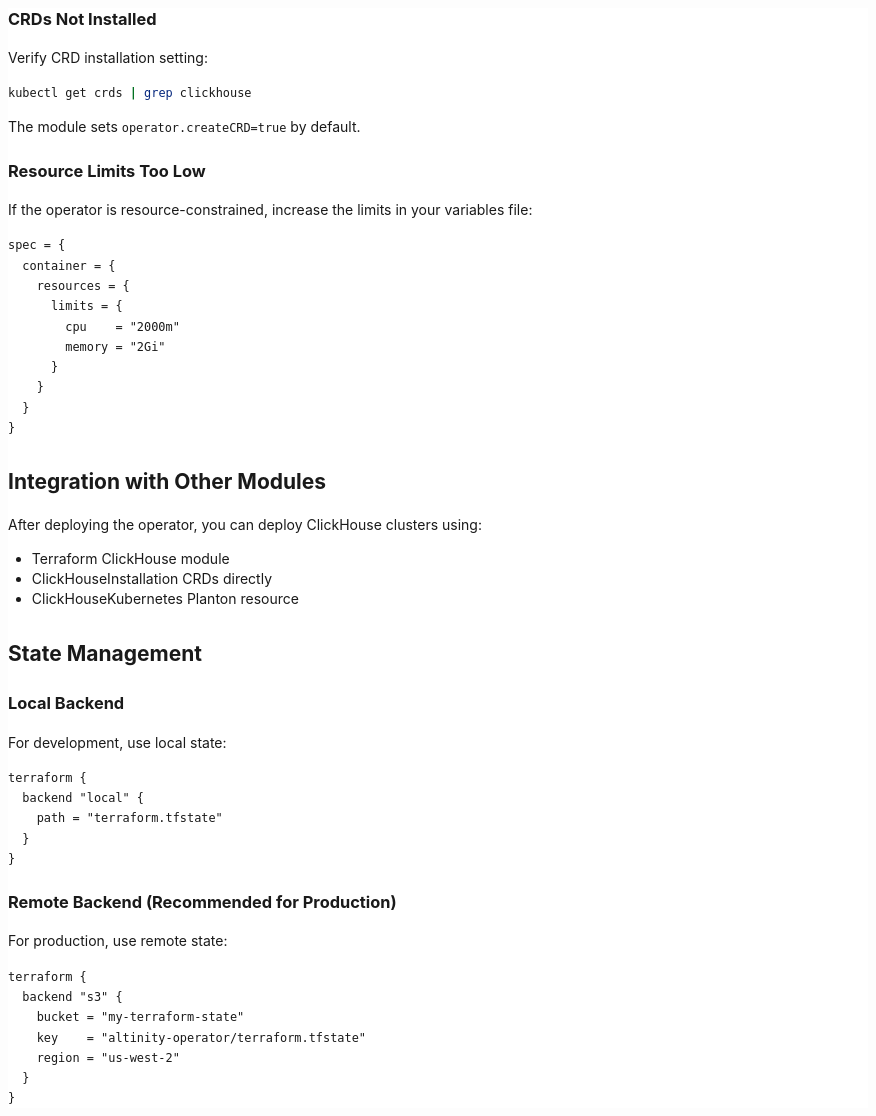 ### CRDs Not Installed

Verify CRD installation setting:
```bash
kubectl get crds | grep clickhouse
```

The module sets `operator.createCRD=true` by default.

### Resource Limits Too Low

If the operator is resource-constrained, increase the limits in your variables file:

```hcl
spec = {
  container = {
    resources = {
      limits = {
        cpu    = "2000m"
        memory = "2Gi"
      }
    }
  }
}
```

## Integration with Other Modules

After deploying the operator, you can deploy ClickHouse clusters using:
- Terraform ClickHouse module
- ClickHouseInstallation CRDs directly
- ClickHouseKubernetes Planton resource

## State Management

### Local Backend

For development, use local state:

```hcl
terraform {
  backend "local" {
    path = "terraform.tfstate"
  }
}
```

### Remote Backend (Recommended for Production)

For production, use remote state:

```hcl
terraform {
  backend "s3" {
    bucket = "my-terraform-state"
    key    = "altinity-operator/terraform.tfstate"
    region = "us-west-2"
  }
}
```

